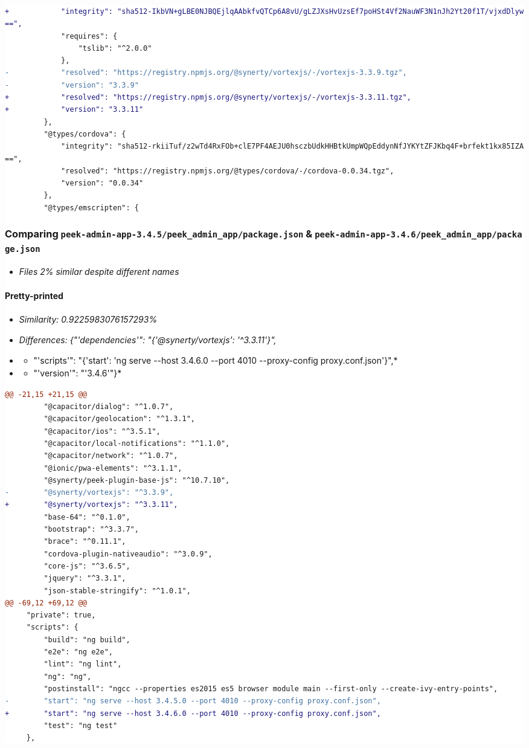 ```diff
+            "integrity": "sha512-IkbVN+gLBE0NJBQEjlqAAbkfvQTCp6A8vU/gLZJXsHvUzsEf7poHSt4Vf2NauWF3N1nJh2Yt20f1T/vjxdDlyw==",
             "requires": {
                 "tslib": "^2.0.0"
             },
-            "resolved": "https://registry.npmjs.org/@synerty/vortexjs/-/vortexjs-3.3.9.tgz",
-            "version": "3.3.9"
+            "resolved": "https://registry.npmjs.org/@synerty/vortexjs/-/vortexjs-3.3.11.tgz",
+            "version": "3.3.11"
         },
         "@types/cordova": {
             "integrity": "sha512-rkiiTuf/z2wTd4RxFOb+clE7PF4AEJU0hsczbUdkHHBtkUmpWQpEddynNfJYKYtZFJKbq4F+brfekt1kx85IZA==",
             "resolved": "https://registry.npmjs.org/@types/cordova/-/cordova-0.0.34.tgz",
             "version": "0.0.34"
         },
         "@types/emscripten": {
```

### Comparing `peek-admin-app-3.4.5/peek_admin_app/package.json` & `peek-admin-app-3.4.6/peek_admin_app/package.json`

 * *Files 2% similar despite different names*

#### Pretty-printed

 * *Similarity: 0.9225983076157293%*

 * *Differences: {"'dependencies'": "{'@synerty/vortexjs': '^3.3.11'}",*

 * * "'scripts'": "{'start': 'ng serve --host 3.4.6.0 --port 4010 --proxy-config proxy.conf.json'}",*

 * * "'version'": "'3.4.6'"}*

```diff
@@ -21,15 +21,15 @@
         "@capacitor/dialog": "^1.0.7",
         "@capacitor/geolocation": "^1.3.1",
         "@capacitor/ios": "^3.5.1",
         "@capacitor/local-notifications": "^1.1.0",
         "@capacitor/network": "^1.0.7",
         "@ionic/pwa-elements": "^3.1.1",
         "@synerty/peek-plugin-base-js": "^10.7.10",
-        "@synerty/vortexjs": "^3.3.9",
+        "@synerty/vortexjs": "^3.3.11",
         "base-64": "^0.1.0",
         "bootstrap": "^3.3.7",
         "brace": "^0.11.1",
         "cordova-plugin-nativeaudio": "^3.0.9",
         "core-js": "^3.6.5",
         "jquery": "^3.3.1",
         "json-stable-stringify": "^1.0.1",
@@ -69,12 +69,12 @@
     "private": true,
     "scripts": {
         "build": "ng build",
         "e2e": "ng e2e",
         "lint": "ng lint",
         "ng": "ng",
         "postinstall": "ngcc --properties es2015 es5 browser module main --first-only --create-ivy-entry-points",
-        "start": "ng serve --host 3.4.5.0 --port 4010 --proxy-config proxy.conf.json",
+        "start": "ng serve --host 3.4.6.0 --port 4010 --proxy-config proxy.conf.json",
         "test": "ng test"
     },
```